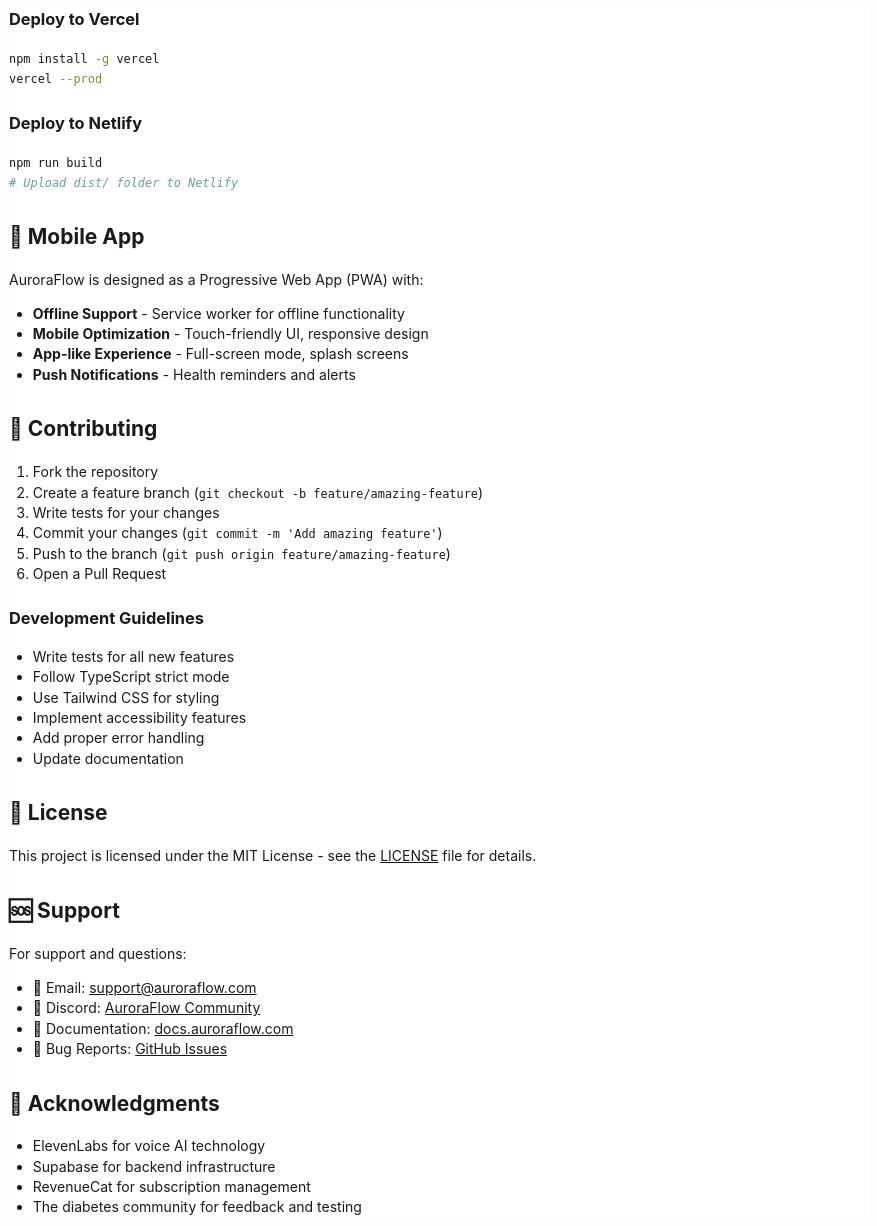 ### Deploy to Vercel

```bash
npm install -g vercel
vercel --prod
```

### Deploy to Netlify

```bash
npm run build
# Upload dist/ folder to Netlify
```

## 📱 Mobile App

AuroraFlow is designed as a Progressive Web App (PWA) with:

- **Offline Support** - Service worker for offline functionality
- **Mobile Optimization** - Touch-friendly UI, responsive design
- **App-like Experience** - Full-screen mode, splash screens
- **Push Notifications** - Health reminders and alerts

## 🤝 Contributing

1. Fork the repository
2. Create a feature branch (`git checkout -b feature/amazing-feature`)
3. Write tests for your changes
4. Commit your changes (`git commit -m 'Add amazing feature'`)
5. Push to the branch (`git push origin feature/amazing-feature`)
6. Open a Pull Request

### Development Guidelines

- Write tests for all new features
- Follow TypeScript strict mode
- Use Tailwind CSS for styling
- Implement accessibility features
- Add proper error handling
- Update documentation

## 📄 License

This project is licensed under the MIT License - see the [LICENSE](LICENSE) file for details.

## 🆘 Support

For support and questions:

- 📧 Email: support@auroraflow.com
- 💬 Discord: [AuroraFlow Community](https://discord.gg/auroraflow)
- 📖 Documentation: [docs.auroraflow.com](https://docs.auroraflow.com)
- 🐛 Bug Reports: [GitHub Issues](https://github.com/auroraflow/issues)

## 🙏 Acknowledgments

- ElevenLabs for voice AI technology
- Supabase for backend infrastructure
- RevenueCat for subscription management
- The diabetes community for feedback and testing
